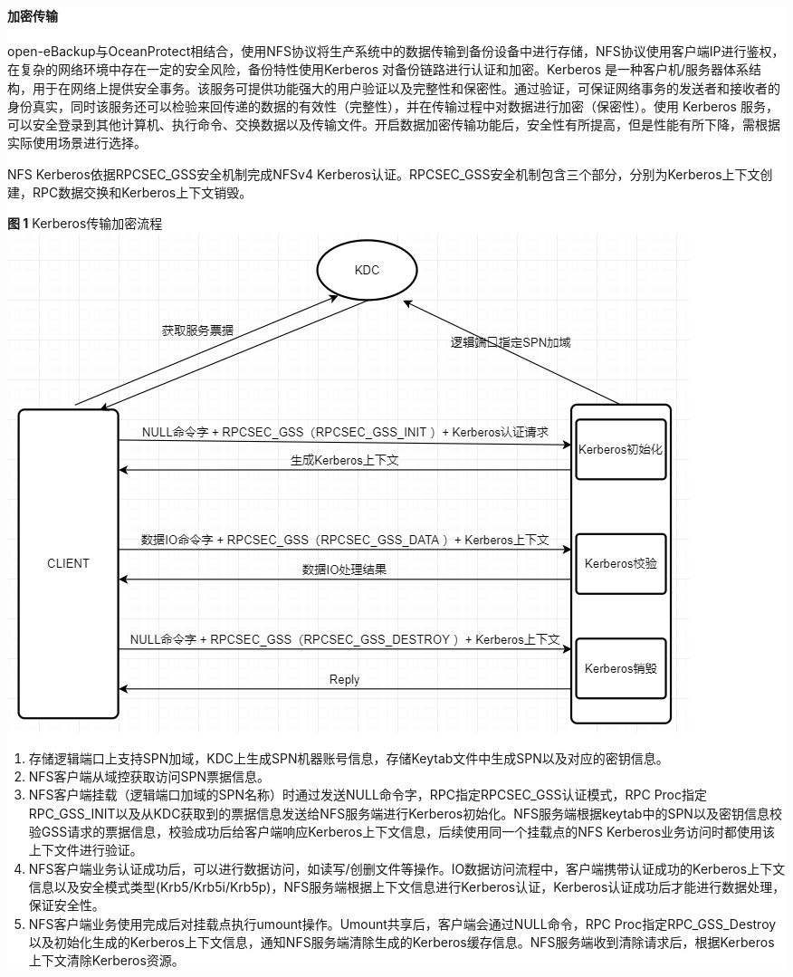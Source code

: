 



#### 加密传输<a name="ZH-CN_TOPIC_0000001976671070"></a>

open-eBackup与OceanProtect相结合，使用NFS协议将生产系统中的数据传输到备份设备中进行存储，NFS协议使用客户端IP进行鉴权，在复杂的网络环境中存在一定的安全风险，备份特性使用Kerberos 对备份链路进行认证和加密。Kerberos 是一种客户机/服务器体系结构，用于在网络上提供安全事务。该服务可提供功能强大的用户验证以及完整性和保密性。通过验证，可保证网络事务的发送者和接收者的身份真实，同时该服务还可以检验来回传递的数据的有效性（完整性），并在传输过程中对数据进行加密（保密性）。使用 Kerberos 服务，可以安全登录到其他计算机、执行命令、交换数据以及传输文件。开启数据加密传输功能后，安全性有所提高，但是性能有所下降，需根据实际使用场景进行选择。

NFS Kerberos依据RPCSEC\_GSS安全机制完成NFSv4 Kerberos认证。RPCSEC\_GSS安全机制包含三个部分，分别为Kerberos上下文创建，RPC数据交换和Kerberos上下文销毁。

**图 1**  Kerberos传输加密流程<a name="zh-cn_topic_0000001507583908_fig1396955185012"></a>  
![](figures/Kerberos传输加密流程.png "Kerberos传输加密流程")

1.  存储逻辑端口上支持SPN加域，KDC上生成SPN机器账号信息，存储Keytab文件中生成SPN以及对应的密钥信息。
2.  NFS客户端从域控获取访问SPN票据信息。
3.  NFS客户端挂载（逻辑端口加域的SPN名称）时通过发送NULL命令字，RPC指定RPCSEC\_GSS认证模式，RPC Proc指定RPC\_GSS\_INIT以及从KDC获取到的票据信息发送给NFS服务端进行Kerberos初始化。NFS服务端根据keytab中的SPN以及密钥信息校验GSS请求的票据信息，校验成功后给客户端响应Kerberos上下文信息，后续使用同一个挂载点的NFS Kerberos业务访问时都使用该上下文件进行验证。
4.  NFS客户端业务认证成功后，可以进行数据访问，如读写/创删文件等操作。IO数据访问流程中，客户端携带认证成功的Kerberos上下文信息以及安全模式类型\(Krb5/Krb5i/Krb5p\)，NFS服务端根据上下文信息进行Kerberos认证，Kerberos认证成功后才能进行数据处理，保证安全性。
5.  NFS客户端业务使用完成后对挂载点执行umount操作。Umount共享后，客户端会通过NULL命令，RPC Proc指定RPC\_GSS\_Destroy以及初始化生成的Kerberos上下文信息，通知NFS服务端清除生成的Kerberos缓存信息。NFS服务端收到清除请求后，根据Kerberos上下文清除Kerberos资源。
